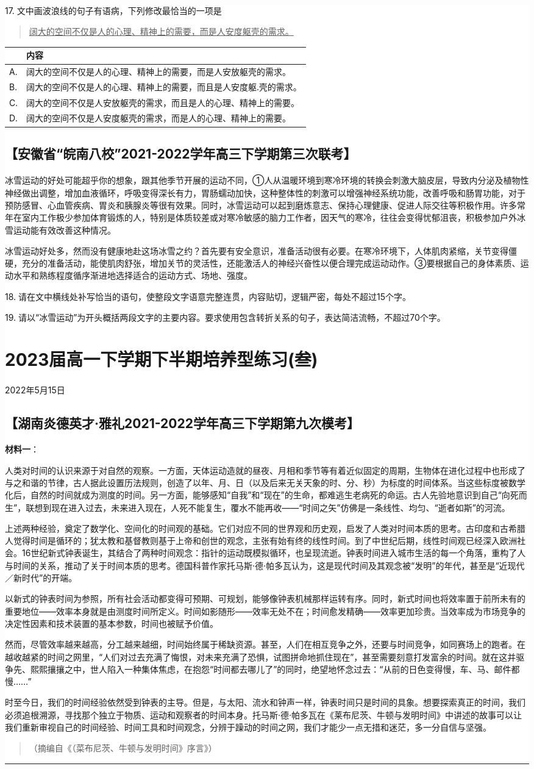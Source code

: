 17\. 文中画波浪线的句子有语病，下列修改最恰当的一项是

> <u>阔大的空间不仅是人的心理、精神上的需要，而是人安度躯壳的需求。</u>

|      | 内容                                                         |
| ---- | :----------------------------------------------------------- |
| A.   | 阔大的空间不仅是人的心理、精神上的需要，而是人安放躯壳的需求。 |
| B.   | 阔大的空间不仅是人的心理、精神上的需要，而且是人安度躯.壳的需求。 |
| C.   | 阔大的空间不仅是人安放躯壳的需求，而且是人的心理、精神上的需要。 |
| D.   | 阔大的空间不仅是人安度躯壳的需求，而是人的心理、精神上的需要。 |

## 【安徽省“皖南八校”2021-2022学年高三下学期第三次联考】

冰雪运动的好处可能超乎你的想象，跟其他季节开展的运动不同，①人从温暖环境到寒冷环境的转换会刺激大脑皮层，导致内分泌及植物性神经做出调整，增加血液循环，呼吸变得深长有力，胃肠蠕动加快，这种整体性的刺激可以增强神经系统功能，改善呼吸和肠胃功能，对于预防感冒、心血管疾病、胃炎和胰腺炎等很有效果。同时，冰雪运动可以起到磨炼意志、保持心理健康、促进人际交往等积极作用。许多常年在室内工作极少参加体育锻炼的人，特别是体质较差或对寒冷敏感的脑力工作者，因天气的寒冷，往往会变得忧郁沮丧，积极参加户外冰雪运动能有效改善这种情况。

冰雪运动好处多，然而没有健康地赴这场冰雪之约？首先要有安全意识，准备活动很有必要。在寒冷环境下，人体肌肉紧缩，关节变得僵硬，充分的准备活动，能使肌肉舒张，增加关节的灵活性，还能激活人的神经兴奋性以便合理完成运动动作。③要根据自己的身体素质、运动水平和熟练程度循序渐进地选择适合的运动方式、场地、强度。

18\. 请在文中横线处补写恰当的语句，使整段文字语意完整连贯，内容贴切，逻辑严密，每处不超过15个字。

19\. 请以“冰雪运动”为开头概括两段文字的主要内容。要求使用包含转折关系的句子，表达简洁流畅，不超过70个字。

# 2023届高一下学期下半期培养型练习(叁)

2022年5月15日

## 【湖南炎德英才·雅礼2021-2022学年高三下学期第九次模考】

**材料一**：

人类对时间的认识来源于对自然的观察。一方面，天体运动造就的昼夜、月相和季节等有着近似固定的周期，生物体在进化过程中也形成了与之和谐的节律，古人据此设置历法规则，创造了以年、月、日（以及后来无关天象的时、分、秒）为标度的时间体系。当这些标度被数学化后，自然的时间就成为测度的时间。另一方面，能够感知“自我”和“现在”的生命，都难逃生老病死的命运。古人先验地意识到自己“向死而生”，联想到现在进入过去，未来进入现在，人死不能复生，覆水不能再收——“时间之矢”仿佛是一条线性、均匀、“逝者如斯”的河流。

上述两种经验，奠定了数学化、空间化的时间观的基础。它们对应不同的世界观和历史观，启发了人类对时间本质的思考。古印度和古希腊人觉得时间是循环的；犹太教和基督教则基于上帝和创世的观念，主张有始有终的线性时间。到了中世纪后期，线性时间观已经深入欧洲社会。16世纪新式钟表诞生，其结合了两种时间观念：指针的运动既模拟循环，也呈现流逝。钟表时间进入城市生活的每一个角落，重构了人与时间的关系，推动了关于时间本质的思考。德国科普作家托马斯·德·帕多瓦认为，这是现代时间及其观念被“发明”的年代，甚至是“近现代／新时代”的开端。

以新式的钟表时间为参照，所有社会活动都变得可预期、可规划，能够像钟表机械那样运转有序。同时，新式时间也将效率置于前所未有的重要地位——效率本身就是由测度时间所定义。时间如影随形——效率无处不在；时间愈发精确——效率更加珍贵。当效率成为市场竞争的决定性因素和技术装置的基本参数，时间也被赋予价值。

然而，尽管效率越来越高，分工越来越细，时间始终属于稀缺资源。甚至，人们在相互竞争之外，还要与时间竞争，如同赛场上的跑者。在越收越紧的时间之网里，“人们对过去充满了悔恨，对未来充满了恐惧，试图拼命地抓住现在”，甚至需要刻意打发富余的时间。就在这并驱争先、熙熙攘攘之中，世人陷入一种集体焦虑，在抱怨“时间都去哪儿了”的同时，绝望地怀念过去：“从前的日色变得慢，车、马、邮件都慢……”

时至今日，我们的时间经验依然受到钟表的主导。但是，与太阳、流水和钟声一样，钟表时间只是时间的具象。想要探索真正的时间，我们必须追根溯源，寻找那个独立于物质、运动和观察者的时间本身。托马斯·德·帕多瓦在《莱布尼茨、牛顿与发明时间》中讲述的故事可以让我们重新审视自己的时间经验、时间工具和时间观念，分辨于躁动的时间之网，我们才能少一点无措和迷茫，多一分自信与坚强。

> （摘编自《（菜布尼茨、牛顿与发明时间》序言》）

------
